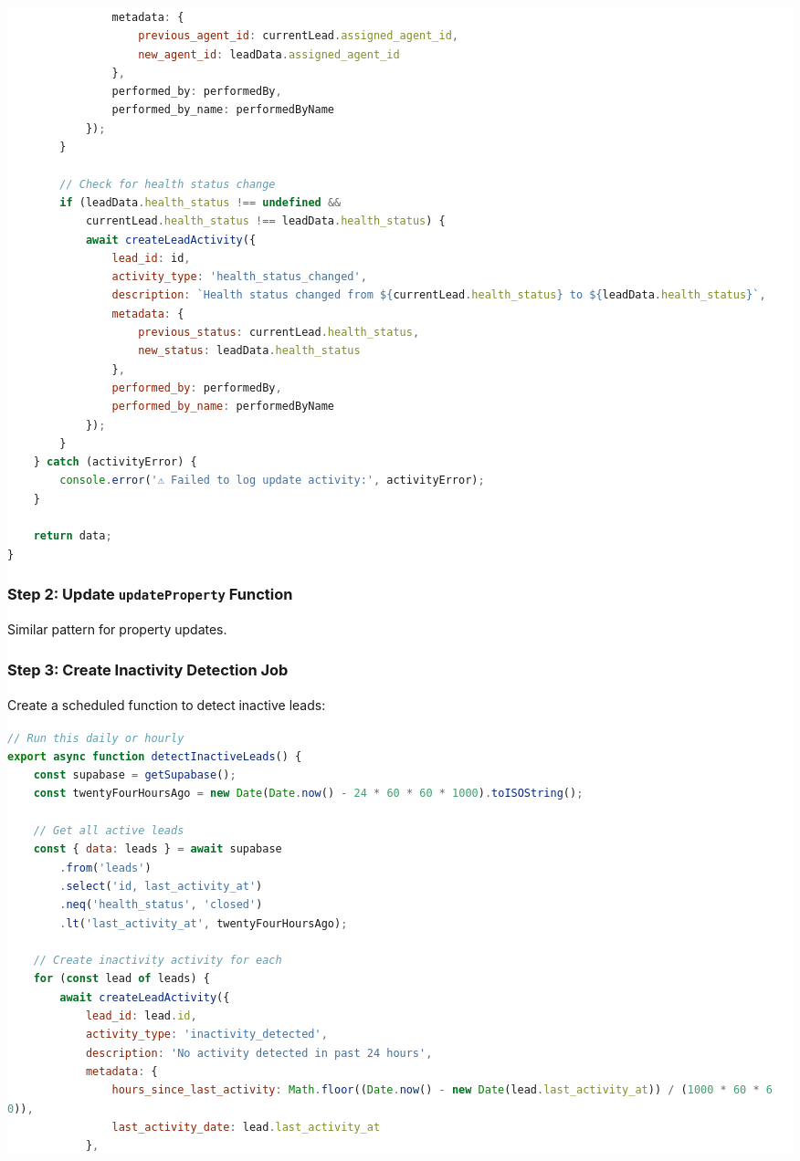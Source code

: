 ```javascript
                metadata: {
                    previous_agent_id: currentLead.assigned_agent_id,
                    new_agent_id: leadData.assigned_agent_id
                },
                performed_by: performedBy,
                performed_by_name: performedByName
            });
        }
        
        // Check for health status change
        if (leadData.health_status !== undefined && 
            currentLead.health_status !== leadData.health_status) {
            await createLeadActivity({
                lead_id: id,
                activity_type: 'health_status_changed',
                description: `Health status changed from ${currentLead.health_status} to ${leadData.health_status}`,
                metadata: {
                    previous_status: currentLead.health_status,
                    new_status: leadData.health_status
                },
                performed_by: performedBy,
                performed_by_name: performedByName
            });
        }
    } catch (activityError) {
        console.error('⚠️ Failed to log update activity:', activityError);
    }
    
    return data;
}
```

### **Step 2: Update `updateProperty` Function**
Similar pattern for property updates.

### **Step 3: Create Inactivity Detection Job**
Create a scheduled function to detect inactive leads:

```javascript
// Run this daily or hourly
export async function detectInactiveLeads() {
    const supabase = getSupabase();
    const twentyFourHoursAgo = new Date(Date.now() - 24 * 60 * 60 * 1000).toISOString();
    
    // Get all active leads
    const { data: leads } = await supabase
        .from('leads')
        .select('id, last_activity_at')
        .neq('health_status', 'closed')
        .lt('last_activity_at', twentyFourHoursAgo);
    
    // Create inactivity activity for each
    for (const lead of leads) {
        await createLeadActivity({
            lead_id: lead.id,
            activity_type: 'inactivity_detected',
            description: 'No activity detected in past 24 hours',
            metadata: {
                hours_since_last_activity: Math.floor((Date.now() - new Date(lead.last_activity_at)) / (1000 * 60 * 60)),
                last_activity_date: lead.last_activity_at
            },
```